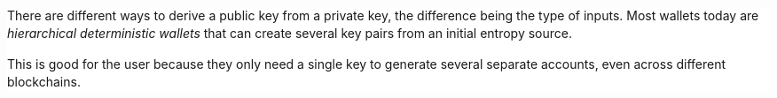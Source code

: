 There are different ways to derive a public key from a private key, the difference being the type of inputs. Most wallets today are _hierarchical deterministic wallets_ that can create several key pairs from an initial entropy source. 

This is good for the user because they only need a single key to generate several separate accounts, even across different blockchains.

